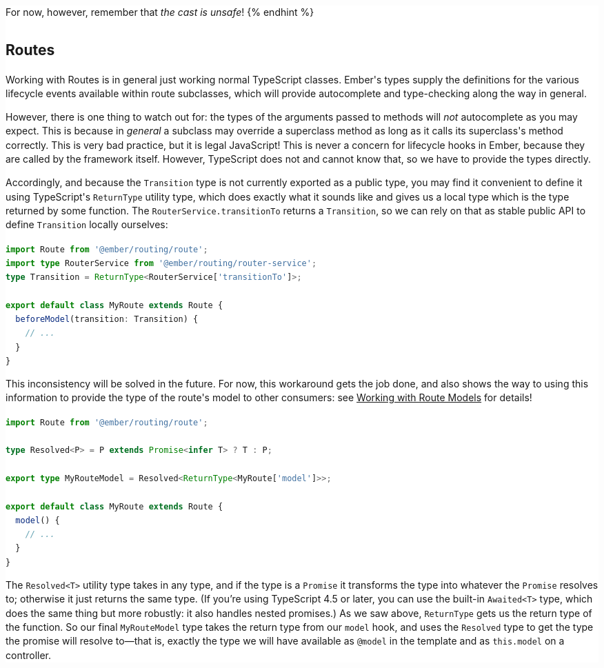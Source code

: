 For now, however, remember that _the cast is unsafe_!
{% endhint %}

## Routes

Working with Routes is in general just working normal TypeScript classes. Ember's types supply the definitions for the various lifecycle events available within route subclasses, which will provide autocomplete and type-checking along the way in general.

However, there is one thing to watch out for: the types of the arguments passed to methods will _not_ autocomplete as you may expect. This is because in _general_ a subclass may override a superclass method as long as it calls its superclass's method correctly. This is very bad practice, but it is legal JavaScript! This is never a concern for lifecycle hooks in Ember, because they are called by the framework itself. However, TypeScript does not and cannot know that, so we have to provide the types directly.

Accordingly, and because the `Transition` type is not currently exported as a public type, you may find it convenient to define it using TypeScript's `ReturnType` utility type, which does exactly what it sounds like and gives us a local type which is the type returned by some function. The `RouterService.transitionTo` returns a `Transition`, so we can rely on that as stable public API to define `Transition` locally ourselves:

```typescript {data-filename="app/routes/my.ts"}
import Route from '@ember/routing/route';
import type RouterService from '@ember/routing/router-service';
type Transition = ReturnType<RouterService['transitionTo']>;

export default class MyRoute extends Route {
  beforeModel(transition: Transition) {
    // ...
  }
}
```

This inconsistency will be solved in the future. For now, this workaround gets the job done, and also shows the way to using this information to provide the type of the route's model to other consumers: see [Working with Route Models](../cookbook/working-with-route-models.md) for details!

```typescript {data-filename="app/routes/my.ts"}
import Route from '@ember/routing/route';

type Resolved<P> = P extends Promise<infer T> ? T : P;

export type MyRouteModel = Resolved<ReturnType<MyRoute['model']>>;

export default class MyRoute extends Route {
  model() {
    // ...
  }
}
```

The `Resolved<T>` utility type takes in any type, and if the type is a `Promise` it transforms the type into whatever the `Promise` resolves to; otherwise it just returns the same type. (If you’re using TypeScript 4.5 or later, you can use the built-in `Awaited<T>` type, which does the same thing but more robustly: it also handles nested promises.) As we saw above, `ReturnType` gets us the return type of the function. So our final `MyRouteModel` type takes the return type from our `model` hook, and uses the `Resolved` type to get the type the promise will resolve to—that is, exactly the type we will have available as `@model` in the template and as `this.model` on a controller.&#x20;


[rfc 748]: https://github.com/emberjs/rfcs/pull/748